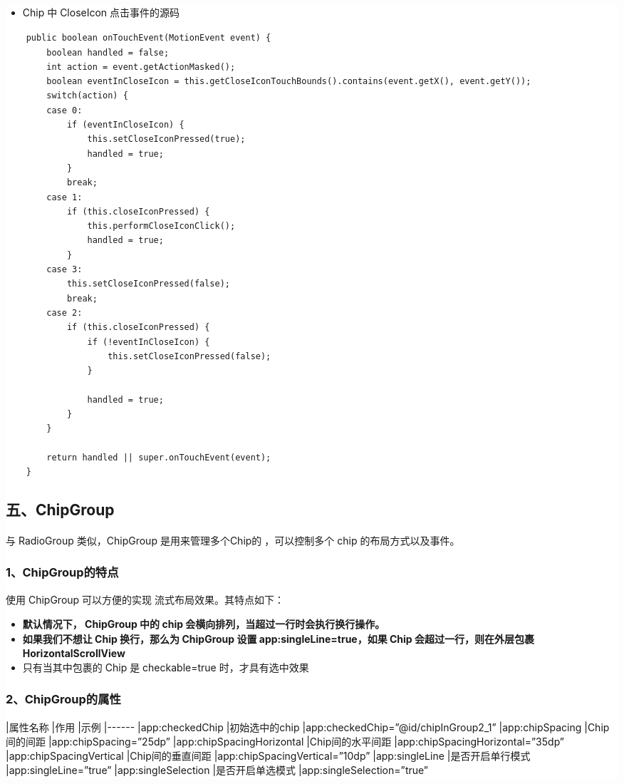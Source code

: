- Chip 中 CloseIcon 点击事件的源码

```
    public boolean onTouchEvent(MotionEvent event) {
        boolean handled = false;
        int action = event.getActionMasked();
        boolean eventInCloseIcon = this.getCloseIconTouchBounds().contains(event.getX(), event.getY());
        switch(action) {
        case 0:
            if (eventInCloseIcon) {
                this.setCloseIconPressed(true);
                handled = true;
            }
            break;
        case 1:
            if (this.closeIconPressed) {
                this.performCloseIconClick();
                handled = true;
            }
        case 3:
            this.setCloseIconPressed(false);
            break;
        case 2:
            if (this.closeIconPressed) {
                if (!eventInCloseIcon) {
                    this.setCloseIconPressed(false);
                }

                handled = true;
            }
        }

        return handled || super.onTouchEvent(event);
    }
```

## 五、ChipGroup

与 RadioGroup 类似，ChipGroup 是用来管理多个Chip的 ，可以控制多个 chip 的布局方式以及事件。

### 1、ChipGroup的特点

使用 ChipGroup 可以方便的实现 流式布局效果。其特点如下： <br>
* **默认情况下， ChipGroup 中的 chip 会横向排列，当超过一行时会执行换行操作。** <br>
* **如果我们不想让 Chip 换行，那么为 ChipGroup 设置 app:singleLine=true，如果 Chip 会超过一行，则在外层包裹 HorizontalScrollView** <br>
* 只有当其中包裹的 Chip 是 checkable=true 时，才具有选中效果

### 2、ChipGroup的属性

  |属性名称  |作用  |示例
|------
  |app:checkedChip  |初始选中的chip  |app:checkedChip=”@id/chipInGroup2_1”
  |app:chipSpacing  |Chip间的间距  |app:chipSpacing=”25dp”
  |app:chipSpacingHorizontal  |Chip间的水平间距  |app:chipSpacingHorizontal=”35dp”
  |app:chipSpacingVertical  |Chip间的垂直间距  |app:chipSpacingVertical=”10dp”
  |app:singleLine  |是否开启单行模式  |app:singleLine=”true”
  |app:singleSelection  |是否开启单选模式  |app:singleSelection=”true”
